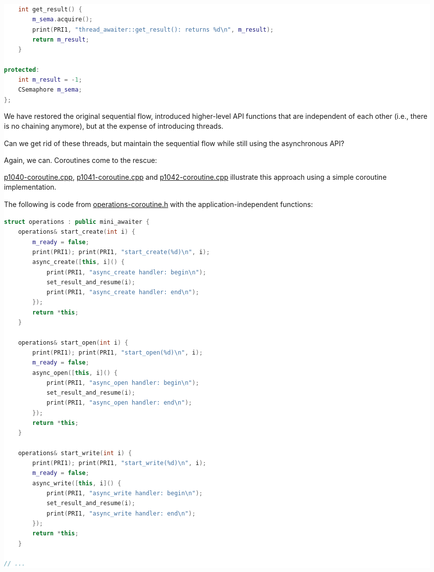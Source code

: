 ```c++
    int get_result() {
        m_sema.acquire();
        print(PRI1, "thread_awaiter::get_result(): returns %d\n", m_result);
        return m_result;
    }

protected:
    int m_result = -1;
    CSemaphore m_sema;
};
```

We have restored the original sequential flow, introduced higher-level API functions that are independent of each other
(i.e., there is no chaining anymore), but at the expense of introducing threads.

Can we get rid of these threads, but maintain the sequential flow while still using the asynchronous API?

Again, we can. Coroutines come to the rescue:

[p1040-coroutine.cpp](./p1040-coroutine.cpp), [p1041-coroutine.cpp](./p1041-coroutine.cpp)
and [p1042-coroutine.cpp](./p1042-coroutine.cpp) illustrate this approach
using a simple coroutine implementation.

The following is code from [operations-coroutine.h](./operations-coroutine.h) with the application-independent functions:

```c++
struct operations : public mini_awaiter {
    operations& start_create(int i) {
        m_ready = false;
        print(PRI1); print(PRI1, "start_create(%d)\n", i);
        async_create([this, i]() {
            print(PRI1, "async_create handler: begin\n");
            set_result_and_resume(i);
            print(PRI1, "async_create handler: end\n");
        });
        return *this;
    }

    operations& start_open(int i) {
        print(PRI1); print(PRI1, "start_open(%d)\n", i);
        m_ready = false;
        async_open([this, i]() {
            print(PRI1, "async_open handler: begin\n");
            set_result_and_resume(i);
            print(PRI1, "async_open handler: end\n");
        });
        return *this;
    }

    operations& start_write(int i) {
        print(PRI1); print(PRI1, "start_write(%d)\n", i);
        m_ready = false;
        async_write([this, i]() {
            print(PRI1, "async_write handler: begin\n");
            set_result_and_resume(i);
            print(PRI1, "async_write handler: end\n");
        });
        return *this;
    }

// ...
```

